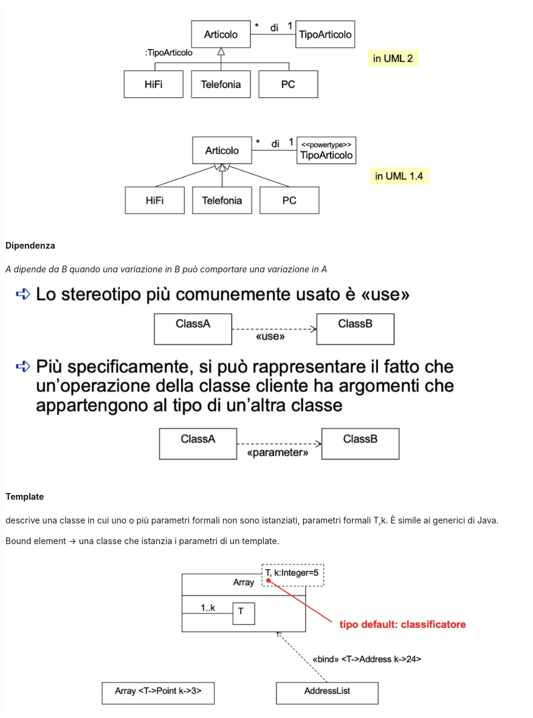 ![Screenshot 2024-10-08 at 10.28.06.png](img/UML/Screenshot_2024-10-08_at_10.28.06.png)

#### Dipendenza

*A dipende da B quando una variazione in B può
comportare una variazione in A*

![Screenshot 2024-10-08 at 10.50.58.png](img/UML/e79c266f-3568-459b-acf8-fccb36136b8f.png)

#### Template

descrive una classe in cui uno o più parametri formali non sono istanziati, parametri formali T,k. È simile ai generici di Java.

Bound element → una classe che istanzia i parametri di un template.

![Screenshot 2024-10-08 at 10.55.56.png](img/UML/Screenshot_2024-10-08_at_10.55.56.png)
